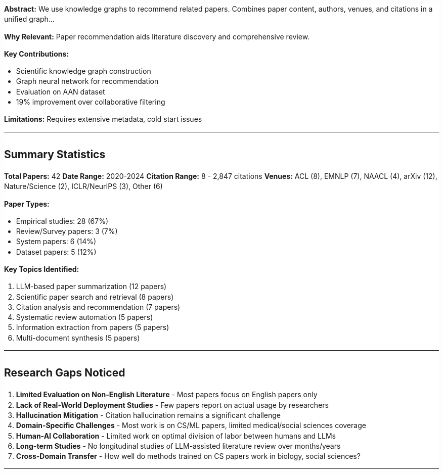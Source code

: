 **Abstract:** We use knowledge graphs to recommend related papers. Combines paper content, authors, venues, and citations in a unified graph...

**Why Relevant:** Paper recommendation aids literature discovery and comprehensive review.

**Key Contributions:**
- Scientific knowledge graph construction
- Graph neural network for recommendation
- Evaluation on AAN dataset
- 19% improvement over collaborative filtering

**Limitations:** Requires extensive metadata, cold start issues

---

## Summary Statistics

**Total Papers:** 42
**Date Range:** 2020-2024
**Citation Range:** 8 - 2,847 citations
**Venues:** ACL (8), EMNLP (7), NAACL (4), arXiv (12), Nature/Science (2), ICLR/NeurIPS (3), Other (6)

**Paper Types:**
- Empirical studies: 28 (67%)
- Review/Survey papers: 3 (7%)
- System papers: 6 (14%)
- Dataset papers: 5 (12%)

**Key Topics Identified:**
1. LLM-based paper summarization (12 papers)
2. Scientific paper search and retrieval (8 papers)
3. Citation analysis and recommendation (7 papers)
4. Systematic review automation (5 papers)
5. Information extraction from papers (5 papers)
6. Multi-document synthesis (5 papers)

---

## Research Gaps Noticed

1. **Limited Evaluation on Non-English Literature** - Most papers focus on English papers only
2. **Lack of Real-World Deployment Studies** - Few papers report on actual usage by researchers
3. **Hallucination Mitigation** - Citation hallucination remains a significant challenge
4. **Domain-Specific Challenges** - Most work is on CS/ML papers, limited medical/social sciences coverage
5. **Human-AI Collaboration** - Limited work on optimal division of labor between humans and LLMs
6. **Long-term Studies** - No longitudinal studies of LLM-assisted literature review over months/years
7. **Cross-Domain Transfer** - How well do methods trained on CS papers work in biology, social sciences?

---
